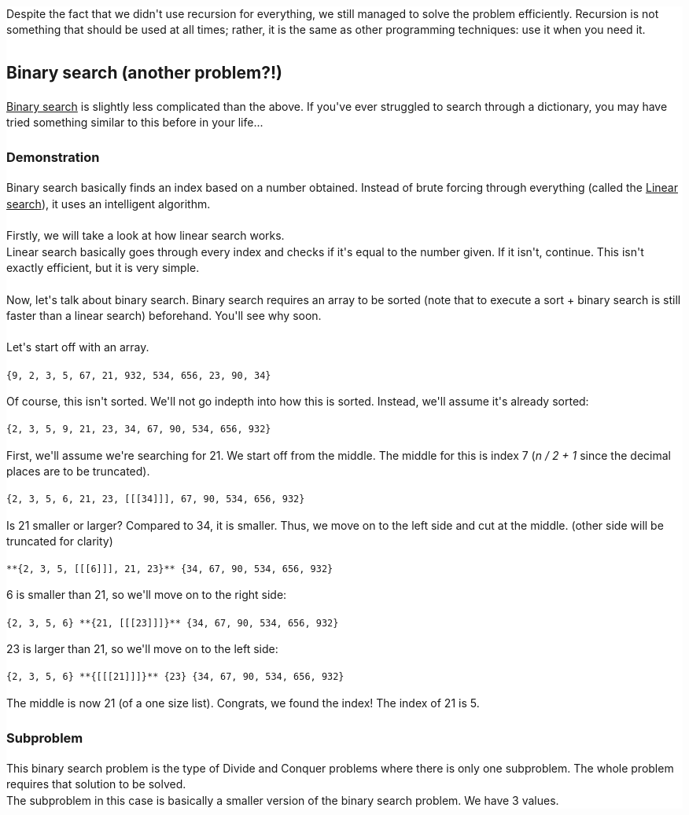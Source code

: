 Despite the fact that we didn't use recursion for everything, we still managed to solve the problem efficiently. Recursion is not something that should be used at all times; rather, it is the same as other programming techniques: use it when you need it.

## Binary search (another problem?!)

[Binary search](https://en.wikipedia.org/wiki/Binary_search) is slightly less complicated than the above. If you've ever struggled to search through a dictionary, you may have tried something similar to this before in your life...

### Demonstration

Binary search basically finds an index based on a number obtained. Instead of brute forcing through everything (called the [Linear search](https://en.wikipedia.org/wiki/Linear_search)), it uses an intelligent algorithm.<br/><br/>
Firstly, we will take a look at how linear search works.<br/>
Linear search basically goes through every index and checks if it's equal to the number given. If it isn't, continue. This isn't exactly efficient, but it is very simple.<br/><br/>
Now, let's talk about binary search. Binary search requires an array to be sorted (note that to execute a sort + binary search is still faster than a linear search) beforehand. You'll see why soon.<br/><br/>
Let's start off with an array.

    {9, 2, 3, 5, 67, 21, 932, 534, 656, 23, 90, 34}

Of course, this isn't sorted. We'll not go indepth into how this is sorted. Instead, we'll assume it's already sorted:

    {2, 3, 5, 9, 21, 23, 34, 67, 90, 534, 656, 932}

First, we'll assume we're searching for 21. We start off from the middle. The middle for this is index 7 (*n / 2 + 1* since the decimal places are to be truncated).

    {2, 3, 5, 6, 21, 23, [[[34]]], 67, 90, 534, 656, 932}

Is 21 smaller or larger? Compared to 34, it is smaller. Thus, we move on to the left side and cut at the middle. (other side will be truncated for clarity)

    **{2, 3, 5, [[[6]]], 21, 23}** {34, 67, 90, 534, 656, 932}

6 is smaller than 21, so we'll move on to the right side:

    {2, 3, 5, 6} **{21, [[[23]]]}** {34, 67, 90, 534, 656, 932}

23 is larger than 21, so we'll move on to the left side:

    {2, 3, 5, 6} **{[[[21]]]}** {23} {34, 67, 90, 534, 656, 932}

The middle is now 21 (of a one size list). Congrats, we found the index! The index of 21 is 5.

### Subproblem

This binary search problem is the type of Divide and Conquer problems where there is only one subproblem. The whole problem requires that solution to be solved.<br/>
The subproblem in this case is basically a smaller version of the binary search problem. We have 3 values.
